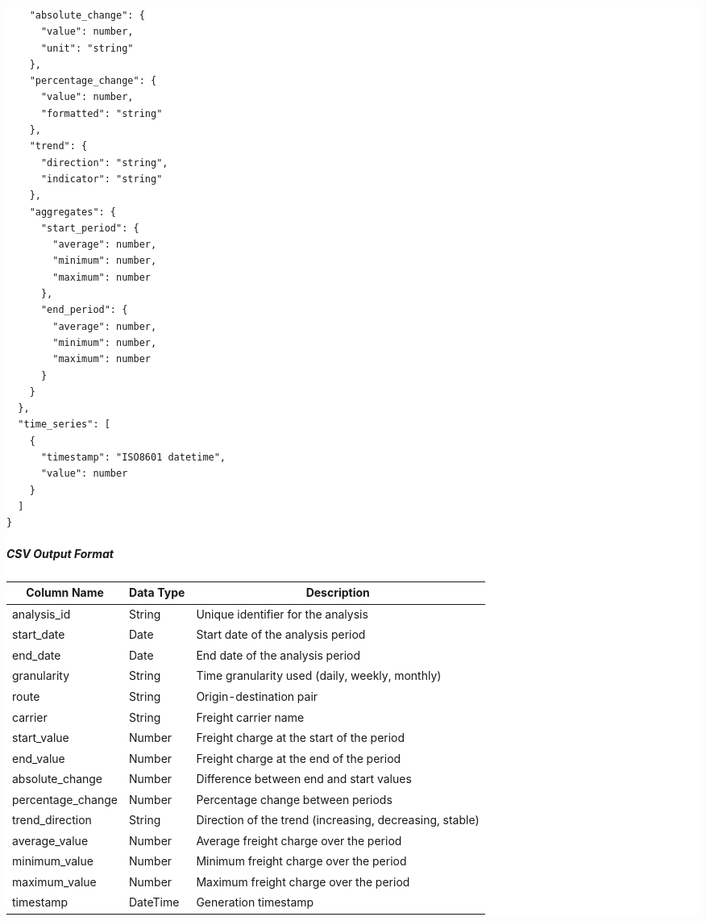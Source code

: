 ```
    "absolute_change": {
      "value": number,
      "unit": "string"
    },
    "percentage_change": {
      "value": number,
      "formatted": "string"
    },
    "trend": {
      "direction": "string",
      "indicator": "string"
    },
    "aggregates": {
      "start_period": {
        "average": number,
        "minimum": number,
        "maximum": number
      },
      "end_period": {
        "average": number,
        "minimum": number,
        "maximum": number
      }
    }
  },
  "time_series": [
    {
      "timestamp": "ISO8601 datetime",
      "value": number
    }
  ]
}
```

##### CSV Output Format

| Column Name | Data Type | Description |
|-------------|-----------|-------------|
| analysis_id | String | Unique identifier for the analysis |
| start_date | Date | Start date of the analysis period |
| end_date | Date | End date of the analysis period |
| granularity | String | Time granularity used (daily, weekly, monthly) |
| route | String | Origin-destination pair |
| carrier | String | Freight carrier name |
| start_value | Number | Freight charge at the start of the period |
| end_value | Number | Freight charge at the end of the period |
| absolute_change | Number | Difference between end and start values |
| percentage_change | Number | Percentage change between periods |
| trend_direction | String | Direction of the trend (increasing, decreasing, stable) |
| average_value | Number | Average freight charge over the period |
| minimum_value | Number | Minimum freight charge over the period |
| maximum_value | Number | Maximum freight charge over the period |
| timestamp | DateTime | Generation timestamp |
